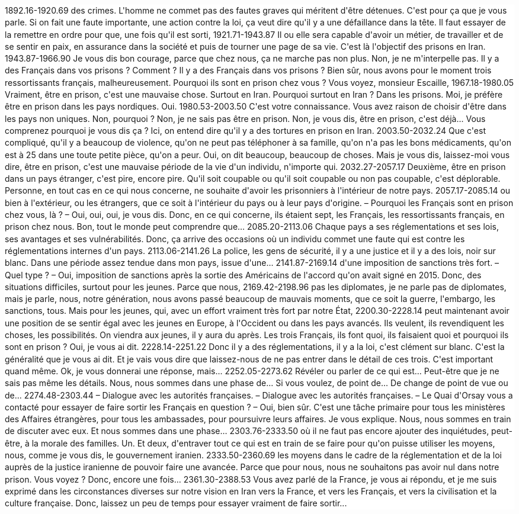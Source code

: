 1892.16-1920.69   des crimes. L'homme ne commet pas des fautes graves qui méritent d'être détenues. C'est pour ça que je vous parle. Si on fait une faute importante, une action contre la loi, ça veut dire qu'il y a une défaillance dans la tête. Il faut essayer de la remettre en ordre pour que, une fois qu'il est sorti,
1921.71-1943.87   Il ou elle sera capable d'avoir un métier, de travailler et de se sentir en paix, en assurance dans la société et puis de tourner une page de sa vie. C'est là l'objectif des prisons en Iran.
1943.87-1966.90   Je vous dis bon courage, parce que chez nous, ça ne marche pas non plus. Non, je ne m'interpelle pas. Il y a des Français dans vos prisons ? Comment ? Il y a des Français dans vos prisons ? Bien sûr, nous avons pour le moment trois ressortissants français, malheureusement. Pourquoi ils sont en prison chez vous ? Vous voyez, monsieur Escaille,
1967.18-1980.05   Vraiment, être en prison, c'est une mauvaise chose. Surtout en Iran. Pourquoi surtout en Iran ? Dans les prisons. Moi, je préfère être en prison dans les pays nordiques. Oui.
1980.53-2003.50   C'est votre connaissance. Vous avez raison de choisir d'être dans les pays non uniques. Non, pourquoi ? Non, je ne sais pas être en prison. Non, je vous dis, être en prison, c'est déjà... Vous comprenez pourquoi je vous dis ça ? Ici, on entend dire qu'il y a des tortures en prison en Iran.
2003.50-2032.24   Que c'est compliqué, qu'il y a beaucoup de violence, qu'on ne peut pas téléphoner à sa famille, qu'on n'a pas les bons médicaments, qu'on est à 25 dans une toute petite pièce, qu'on a peur. Oui, on dit beaucoup, beaucoup de choses. Mais je vous dis, laissez-moi vous dire, être en prison, c'est une mauvaise période de la vie d'un individu, n'importe qui.
2032.27-2057.17   Deuxième, être en prison dans un pays étranger, c'est pire, encore pire. Qu'il soit coupable ou qu'il soit coupable ou non pas coupable, c'est déplorable. Personne, en tout cas en ce qui nous concerne, ne souhaite d'avoir les prisonniers à l'intérieur de notre pays.
2057.17-2085.14   ou bien à l'extérieur, ou les étrangers, que ce soit à l'intérieur du pays ou à leur pays d'origine. – Pourquoi les Français sont en prison chez vous, là ? – Oui, oui, oui, je vous dis. Donc, en ce qui concerne, ils étaient sept, les Français, les ressortissants français, en prison chez nous. Bon, tout le monde peut comprendre que…
2085.20-2113.06   Chaque pays a ses réglementations et ses lois, ses avantages et ses vulnérabilités. Donc, ça arrive des occasions où un individu commet une faute qui est contre les réglementations internes d'un pays.
2113.06-2141.26   La police, les gens de sécurité, il y a une justice et il y a des lois, noir sur blanc. Dans une période assez tendue dans mon pays, issue d'une...
2141.87-2169.14   d'une imposition de sanctions très fort. – Quel type ? – Oui, imposition de sanctions après la sortie des Américains de l'accord qu'on avait signé en 2015. Donc, des situations difficiles, surtout pour les jeunes. Parce que nous,
2169.42-2198.96   pas les diplomates, je ne parle pas de diplomates, mais je parle, nous, notre génération, nous avons passé beaucoup de mauvais moments, que ce soit la guerre, l'embargo, les sanctions, tous. Mais pour les jeunes, qui, avec un effort vraiment très fort par notre État,
2200.30-2228.14   peut maintenant avoir une position de se sentir égal avec les jeunes en Europe, à l'Occident ou dans les pays avancés. Ils veulent, ils revendiquent les choses, les possibilités. On viendra aux jeunes, il y aura du après. Les trois Français, ils font quoi, ils faisaient quoi et pourquoi ils sont en prison ? Oui, je vous ai dit.
2228.14-2251.22   Donc il y a des réglementations, il y a la loi, c'est clément sur blanc. C'est la généralité que je vous ai dit. Et je vais vous dire que laissez-nous de ne pas entrer dans le détail de ces trois. C'est important quand même. Ok, je vous donnerai une réponse, mais...
2252.05-2273.62   Révéler ou parler de ce qui est... Peut-être que je ne sais pas même les détails. Nous, nous sommes dans une phase de... Si vous voulez, de point de... De change de point de vue ou de...
2274.48-2303.44   – Dialogue avec les autorités françaises. – Dialogue avec les autorités françaises. – Le Quai d'Orsay vous a contacté pour essayer de faire sortir les Français en question ? – Oui, bien sûr. C'est une tâche primaire pour tous les ministères des Affaires étrangères, pour tous les ambassades, pour poursuivre leurs affaires. Je vous explique. Nous, nous sommes en train de discuter avec eux. Et nous sommes dans une phase…
2303.76-2333.50   où il ne faut pas encore ajouter des inquiétudes, peut-être, à la morale des familles. Un. Et deux, d'entraver tout ce qui est en train de se faire pour qu'on puisse utiliser les moyens, nous, comme je vous dis, le gouvernement iranien.
2333.50-2360.69   les moyens dans le cadre de la réglementation et de la loi auprès de la justice iranienne de pouvoir faire une avancée. Parce que pour nous, nous ne souhaitons pas avoir nul dans notre prison. Vous voyez ? Donc, encore une fois...
2361.30-2388.53   Vous avez parlé de la France, je vous ai répondu, et je me suis exprimé dans les circonstances diverses sur notre vision en Iran vers la France, et vers les Français, et vers la civilisation et la culture française. Donc, laissez un peu de temps pour essayer vraiment de faire sortir...